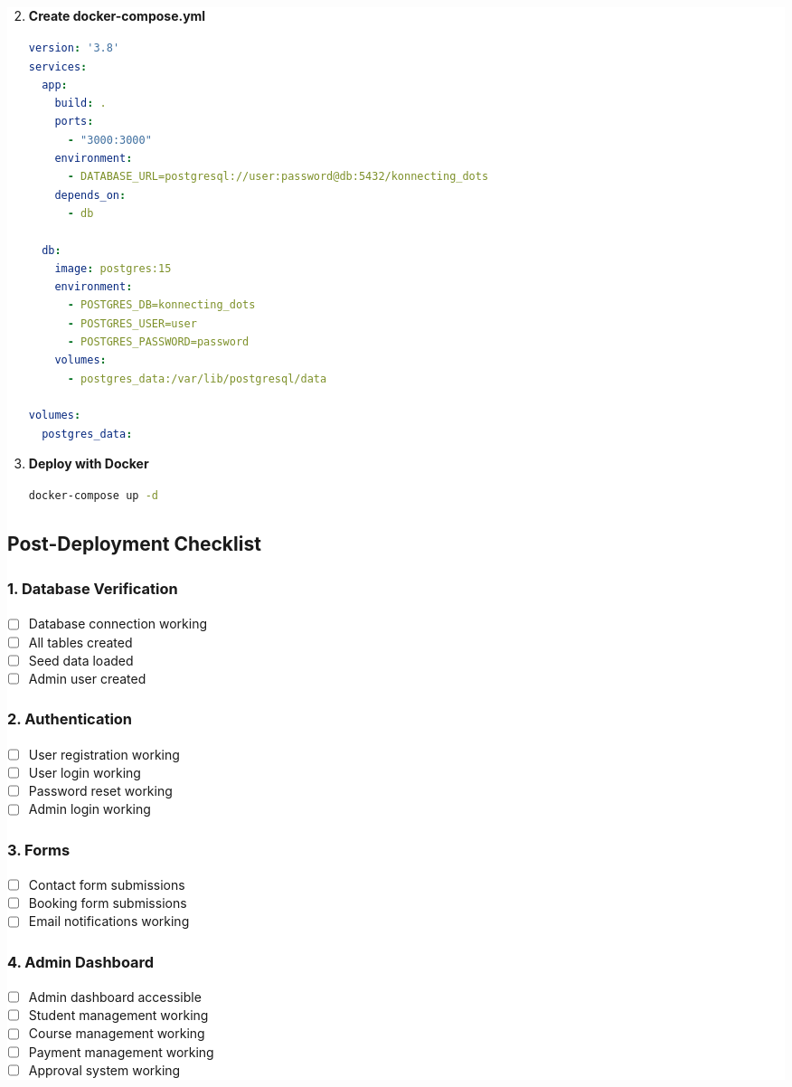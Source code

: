 2. **Create docker-compose.yml**
   ```yaml
   version: '3.8'
   services:
     app:
       build: .
       ports:
         - "3000:3000"
       environment:
         - DATABASE_URL=postgresql://user:password@db:5432/konnecting_dots
       depends_on:
         - db
     
     db:
       image: postgres:15
       environment:
         - POSTGRES_DB=konnecting_dots
         - POSTGRES_USER=user
         - POSTGRES_PASSWORD=password
       volumes:
         - postgres_data:/var/lib/postgresql/data
   
   volumes:
     postgres_data:
   ```

3. **Deploy with Docker**
   ```bash
   docker-compose up -d
   ```

## Post-Deployment Checklist

### 1. Database Verification
- [ ] Database connection working
- [ ] All tables created
- [ ] Seed data loaded
- [ ] Admin user created

### 2. Authentication
- [ ] User registration working
- [ ] User login working
- [ ] Password reset working
- [ ] Admin login working

### 3. Forms
- [ ] Contact form submissions
- [ ] Booking form submissions
- [ ] Email notifications working

### 4. Admin Dashboard
- [ ] Admin dashboard accessible
- [ ] Student management working
- [ ] Course management working
- [ ] Payment management working
- [ ] Approval system working
